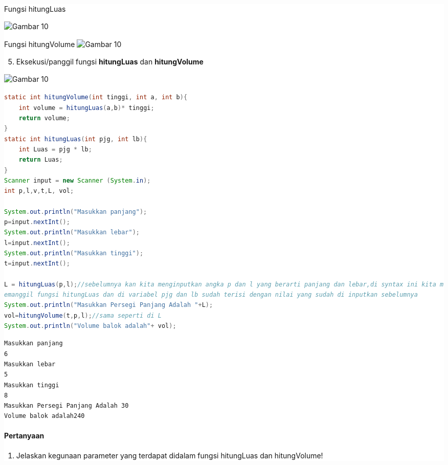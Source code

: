 Fungsi hitungLuas

![Gambar 10](images/4.4Luas.png)

Fungsi hitungVolume
![Gambar 10](images/4.4Volume.png)



5. Eksekusi/panggil fungsi **hitungLuas** dan **hitungVolume**

![Gambar 10](images/4.5.png)


```Java
static int hitungVolume(int tinggi, int a, int b){
    int volume = hitungLuas(a,b)* tinggi;
    return volume;
}
static int hitungLuas(int pjg, int lb){
    int Luas = pjg * lb;
    return Luas;
}
Scanner input = new Scanner (System.in);
int p,l,v,t,L, vol;

System.out.println("Masukkan panjang");
p=input.nextInt();
System.out.println("Masukkan lebar");
l=input.nextInt();
System.out.println("Masukkan tinggi");
t=input.nextInt();

L = hitungLuas(p,l);//sebelumnya kan kita menginputkan angka p dan l yang berarti panjang dan lebar,di syntax ini kita memanggil fungsi hitungLuas dan di variabel pjg dan lb sudah terisi dengan nilai yang sudah di inputkan sebelumnya
System.out.println("Masukkan Persegi Panjang Adalah "+L);
vol=hitungVolume(t,p,l);//sama seperti di L
System.out.println("Volume balok adalah"+ vol);
```

    Masukkan panjang
    6
    Masukkan lebar
    5
    Masukkan tinggi
    8
    Masukkan Persegi Panjang Adalah 30
    Volume balok adalah240


#### Pertanyaan
1. Jelaskan kegunaan parameter yang terdapat didalam fungsi hitungLuas dan hitungVolume!

